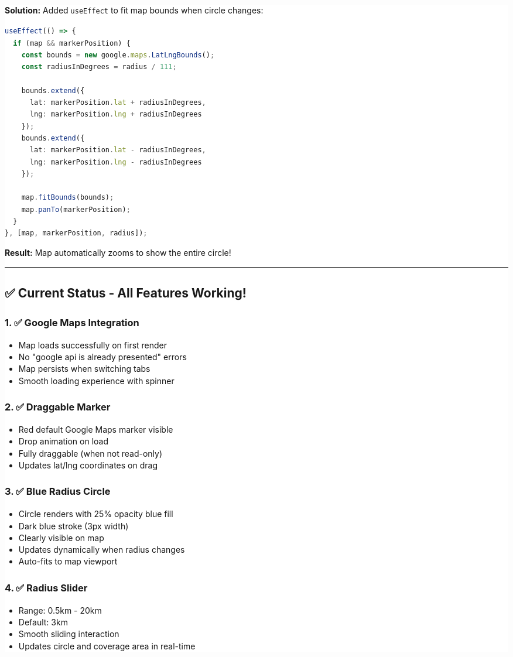 **Solution:** Added `useEffect` to fit map bounds when circle changes:

```typescript
useEffect(() => {
  if (map && markerPosition) {
    const bounds = new google.maps.LatLngBounds();
    const radiusInDegrees = radius / 111;
    
    bounds.extend({
      lat: markerPosition.lat + radiusInDegrees,
      lng: markerPosition.lng + radiusInDegrees
    });
    bounds.extend({
      lat: markerPosition.lat - radiusInDegrees,
      lng: markerPosition.lng - radiusInDegrees
    });
    
    map.fitBounds(bounds);
    map.panTo(markerPosition);
  }
}, [map, markerPosition, radius]);
```

**Result:** Map automatically zooms to show the entire circle!

---

## ✅ Current Status - All Features Working!

### **1. ✅ Google Maps Integration**
- Map loads successfully on first render
- No "google api is already presented" errors
- Map persists when switching tabs
- Smooth loading experience with spinner

### **2. ✅ Draggable Marker**
- Red default Google Maps marker visible
- Drop animation on load
- Fully draggable (when not read-only)
- Updates lat/lng coordinates on drag

### **3. ✅ Blue Radius Circle**
- Circle renders with 25% opacity blue fill
- Dark blue stroke (3px width)
- Clearly visible on map
- Updates dynamically when radius changes
- Auto-fits to map viewport

### **4. ✅ Radius Slider**
- Range: 0.5km - 20km
- Default: 3km
- Smooth sliding interaction
- Updates circle and coverage area in real-time
